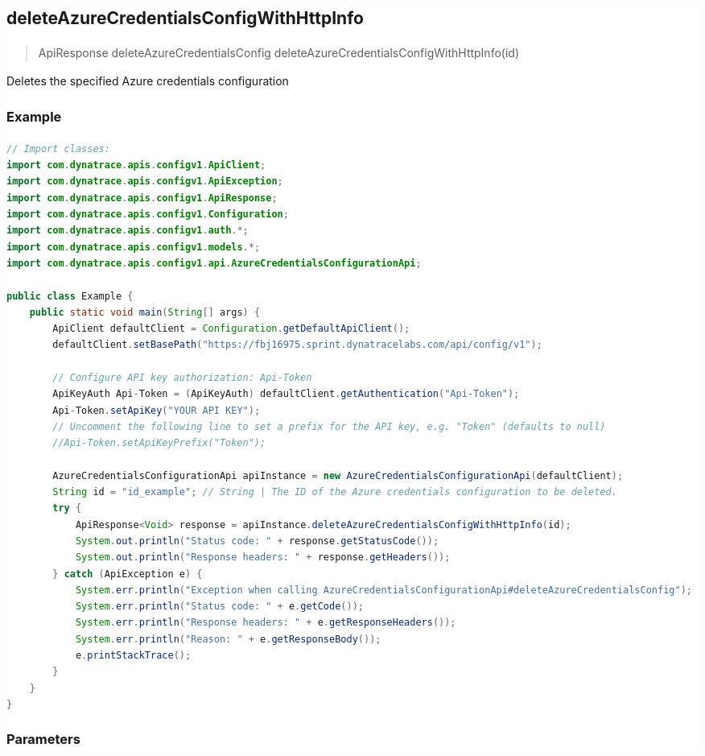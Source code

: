 ## deleteAzureCredentialsConfigWithHttpInfo

> ApiResponse<Void> deleteAzureCredentialsConfig deleteAzureCredentialsConfigWithHttpInfo(id)

Deletes the specified Azure credentials configuration

### Example

```java
// Import classes:
import com.dynatrace.apis.configv1.ApiClient;
import com.dynatrace.apis.configv1.ApiException;
import com.dynatrace.apis.configv1.ApiResponse;
import com.dynatrace.apis.configv1.Configuration;
import com.dynatrace.apis.configv1.auth.*;
import com.dynatrace.apis.configv1.models.*;
import com.dynatrace.apis.configv1.api.AzureCredentialsConfigurationApi;

public class Example {
    public static void main(String[] args) {
        ApiClient defaultClient = Configuration.getDefaultApiClient();
        defaultClient.setBasePath("https://fbj16975.sprint.dynatracelabs.com/api/config/v1");
        
        // Configure API key authorization: Api-Token
        ApiKeyAuth Api-Token = (ApiKeyAuth) defaultClient.getAuthentication("Api-Token");
        Api-Token.setApiKey("YOUR API KEY");
        // Uncomment the following line to set a prefix for the API key, e.g. "Token" (defaults to null)
        //Api-Token.setApiKeyPrefix("Token");

        AzureCredentialsConfigurationApi apiInstance = new AzureCredentialsConfigurationApi(defaultClient);
        String id = "id_example"; // String | The ID of the Azure credentials configuration to be deleted.
        try {
            ApiResponse<Void> response = apiInstance.deleteAzureCredentialsConfigWithHttpInfo(id);
            System.out.println("Status code: " + response.getStatusCode());
            System.out.println("Response headers: " + response.getHeaders());
        } catch (ApiException e) {
            System.err.println("Exception when calling AzureCredentialsConfigurationApi#deleteAzureCredentialsConfig");
            System.err.println("Status code: " + e.getCode());
            System.err.println("Response headers: " + e.getResponseHeaders());
            System.err.println("Reason: " + e.getResponseBody());
            e.printStackTrace();
        }
    }
}
```

### Parameters
